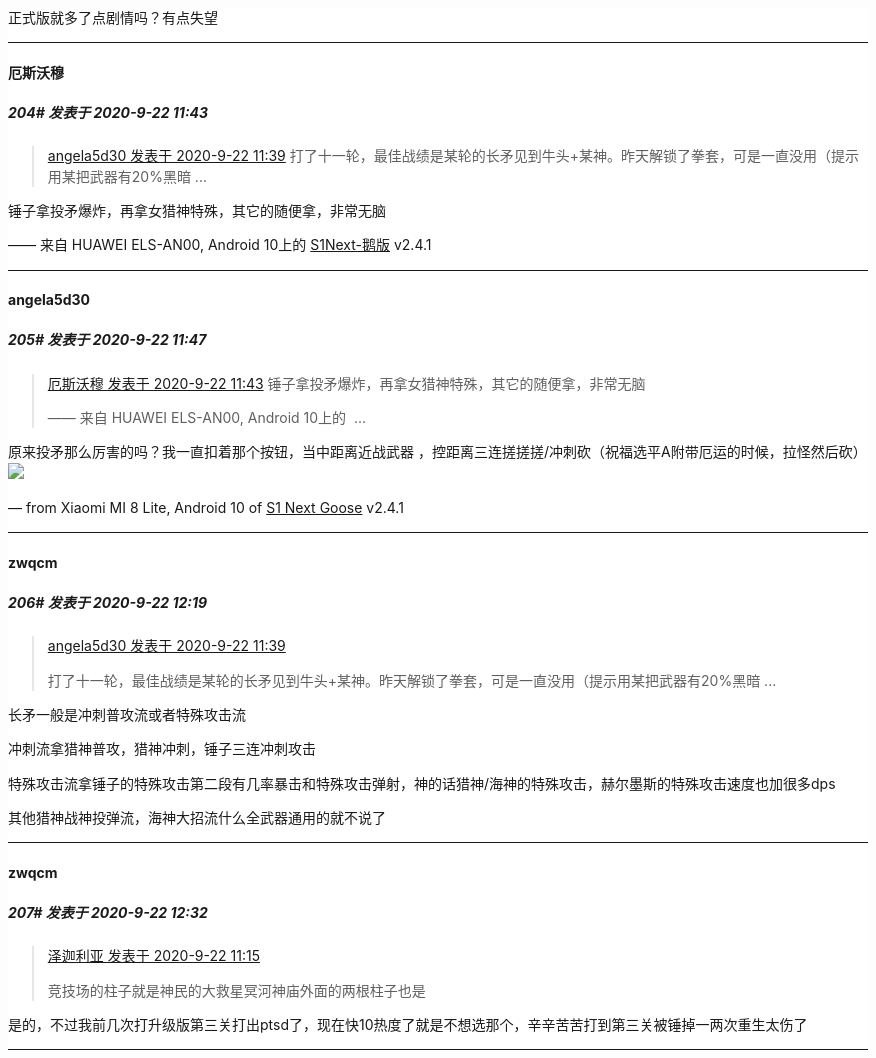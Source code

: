 正式版就多了点剧情吗？有点失望

*****

####  厄斯沃穆  
##### 204#       发表于 2020-9-22 11:43

<blockquote><a href="httphttps://bbs.saraba1st.com/2b/forum.php?mod=redirect&amp;goto=findpost&amp;pid=48813267&amp;ptid=1960466" target="_blank">angela5d30 发表于 2020-9-22 11:39</a>
打了十一轮，最佳战绩是某轮的长矛见到牛头+某神。昨天解锁了拳套，可是一直没用（提示用某把武器有20%黑暗 ...</blockquote>
锤子拿投矛爆炸，再拿女猎神特殊，其它的随便拿，非常无脑

—— 来自 HUAWEI ELS-AN00, Android 10上的 [S1Next-鹅版](https://github.com/ykrank/S1-Next/releases) v2.4.1

*****

####  angela5d30  
##### 205#       发表于 2020-9-22 11:47

<blockquote><a href="httphttps://bbs.saraba1st.com/2b/forum.php?mod=redirect&amp;goto=findpost&amp;pid=48813309&amp;ptid=1960466" target="_blank">厄斯沃穆 发表于 2020-9-22 11:43</a>
锤子拿投矛爆炸，再拿女猎神特殊，其它的随便拿，非常无脑

—— 来自 HUAWEI ELS-AN00, Android 10上的  ...</blockquote>
原来投矛那么厉害的吗？我一直扣着那个按钮，当中距离近战武器 ，控距离三连搓搓搓/冲刺砍（祝福选平A附带厄运的时候，拉怪然后砍）<img src="https://static.saraba1st.com/image/smiley/face2017/037.png" referrerpolicy="no-referrer">

— from Xiaomi MI 8 Lite, Android 10 of [S1 Next Goose](https://pan.baidu.com/s/1mi43uRm) v2.4.1

*****

####  zwqcm  
##### 206#       发表于 2020-9-22 12:19

<blockquote><a href="httphttps://bbs.saraba1st.com/2b/forum.php?mod=redirect&amp;goto=findpost&amp;pid=48813267&amp;ptid=1960466" target="_blank">angela5d30 发表于 2020-9-22 11:39</a>

打了十一轮，最佳战绩是某轮的长矛见到牛头+某神。昨天解锁了拳套，可是一直没用（提示用某把武器有20%黑暗 ...</blockquote>
长矛一般是冲刺普攻流或者特殊攻击流

冲刺流拿猎神普攻，猎神冲刺，锤子三连冲刺攻击

特殊攻击流拿锤子的特殊攻击第二段有几率暴击和特殊攻击弹射，神的话猎神/海神的特殊攻击，赫尔墨斯的特殊攻击速度也加很多dps

其他猎神战神投弹流，海神大招流什么全武器通用的就不说了

*****

####  zwqcm  
##### 207#       发表于 2020-9-22 12:32

<blockquote><a href="httphttps://bbs.saraba1st.com/2b/forum.php?mod=redirect&amp;goto=findpost&amp;pid=48812972&amp;ptid=1960466" target="_blank">泽迦利亚 发表于 2020-9-22 11:15</a>

竞技场的柱子就是神民的大救星冥河神庙外面的两根柱子也是</blockquote>
是的，不过我前几次打升级版第三关打出ptsd了，现在快10热度了就是不想选那个，辛辛苦苦打到第三关被锤掉一两次重生太伤了

*****

